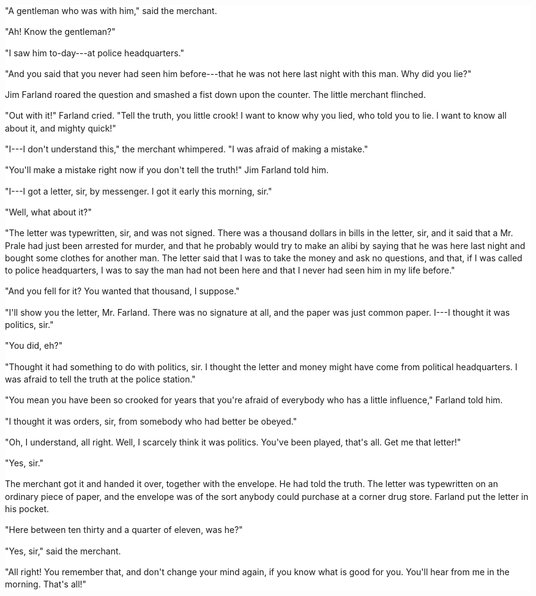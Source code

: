 "A gentleman who was with him," said the merchant.

"Ah! Know the gentleman?"

"I saw him to-day---at police headquarters."

"And you said that you never had seen him before---that he was not here last night with this man. Why did you lie?"

Jim Farland roared the question and smashed a fist down upon the counter. The little merchant flinched.

"Out with it!" Farland cried. "Tell the truth, you little crook! I want to know why you lied, who told you to lie. I want to know all about it, and mighty quick!"

"I---I don't understand this," the merchant whimpered. "I was afraid of making a mistake."

"You'll make a mistake right now if you don't tell the truth!" Jim Farland told him.

"I---I got a letter, sir, by messenger. I got it early this morning, sir."

"Well, what about it?"

"The letter was typewritten, sir, and was not signed. There was a thousand dollars in bills in the letter, sir, and it said that a Mr. Prale had just been arrested for murder, and that he probably would try to make an alibi by saying that he was here last night and bought some clothes for another man. The letter said that I was to take the money and ask no questions, and that, if I was called to police headquarters, I was to say the man had not been here and that I never had seen him in my life before."

"And you fell for it? You wanted that thousand, I suppose."

"I'll show you the letter, Mr. Farland. There was no signature at all, and the paper was just common paper. I---I thought it was politics, sir."

"You did, eh?"

"Thought it had something to do with politics, sir. I thought the letter and money might have come from political headquarters. I was afraid to tell the truth at the police station."

"You mean you have been so crooked for years that you're afraid of everybody who has a little influence," Farland told him.

"I thought it was orders, sir, from somebody who had better be obeyed."

"Oh, I understand, all right. Well, I scarcely think it was politics. You've been played, that's all. Get me that letter!"

"Yes, sir."

The merchant got it and handed it over, together with the envelope. He had told the truth. The letter was typewritten on an ordinary piece of paper, and the envelope was of the sort anybody could purchase at a corner drug store. Farland put the letter in his pocket.

"Here between ten thirty and a quarter of eleven, was he?"

"Yes, sir," said the merchant.

"All right! You remember that, and don't change your mind again, if you know what is good for you. You'll hear from me in the morning. That's all!"

